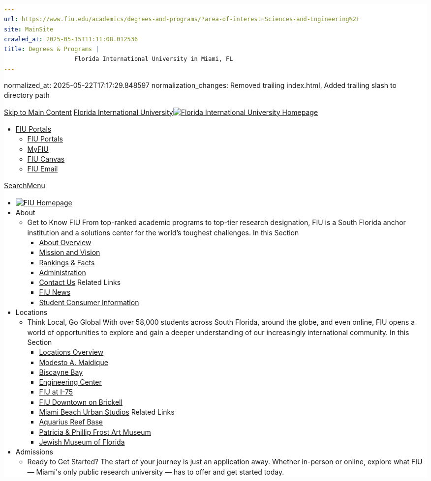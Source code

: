 ```yaml
---
url: https://www.fiu.edu/academics/degrees-and-programs/?area-of-interest=Sciences-and-Engineering%2F
site: MainSite
crawled_at: 2025-05-15T11:11:08.012536
title: Degrees & Programs | 
					Florida International University in Miami, FL
---
```

normalized_at: 2025-05-22T17:17:29.848597
normalization_changes: Removed trailing index.html, Added trailing slash to directory path

[Skip to Main Content](https://www.fiu.edu/academics/degrees-and-programs/index.html?area-of-interest=Sciences-and-Engineering%2F#main-content)
[Florida International University![Florida International University Homepage](https://digicdn.fiu.edu/v1/_assets/images/fiu-main-logo.png)](https://www.fiu.edu/)
  * [FIU Portals](https://www.fiu.edu/academics/degrees-and-programs/index.html?area-of-interest=Sciences-and-Engineering%2F)
    * [FIU Portals](https://www.fiu.edu/academics/degrees-and-programs/index.html?area-of-interest=Sciences-and-Engineering%2F)
    * [MyFIU](https://my.fiu.edu)
    * [FIU Canvas](https://canvas.fiu.edu)
    * [FIU Email](http://mail.fiu.edu/)


[Search](https://www.fiu.edu/academics/degrees-and-programs/index.html?area-of-interest=Sciences-and-Engineering%2F)[Menu](https://www.fiu.edu/academics/degrees-and-programs/index.html?area-of-interest=Sciences-and-Engineering%2F)
  * [![FIU Homepage](https://www.fiu.edu/_assets/images/fiu-white-logo.png)](https://www.fiu.edu/index.html)
  * About
    * Get to Know FIU
From top-ranked academic programs to top-tier research designation, FIU is a South Florida anchor institution and a solutions center for the world’s toughest challenges.
In this Section
      * [About Overview ](https://www.fiu.edu/about/index.html)
      * [Mission and Vision](https://www.fiu.edu/about/mission-and-vision/index.html)
      * [Rankings & Facts](https://www.fiu.edu/about/rankings-facts/index.html)
      * [Administration](https://www.fiu.edu/about/administration/index.html)
      * [Contact Us](https://www.fiu.edu/about/contact-us/index.html)
Related Links
      * [FIU News](https://news.fiu.edu/)
      * [Student Consumer Information](https://www.fiu.edu/about/student-consumer-information/index.html)
  * Locations
    * Think Local, Go Global
With over 58,000 students across South Florida, around the globe, and even online, FIU opens a world of opportunities to explore and gain a deeper understanding of our increasingly international community.
In this Section
      * [Locations Overview ](https://www.fiu.edu/locations/index.html)
      * [Modesto A. Maidique](https://www.fiu.edu/locations/mmc/index.html)
      * [Biscayne Bay](https://www.fiu.edu/locations/bbc/index.html)
      * [Engineering Center](https://www.fiu.edu/locations/engineering-center/index.html)
      * [FIU at I-75](https://www.fiu.edu/locations/fiu-at-i75/index.html)
      * [FIU Downtown on Brickell](https://www.fiu.edu/locations/downtown-at-brickell/index.html)
      * [Miami Beach Urban Studios](https://www.fiu.edu/locations/miami-beach-urban-studios/index.html)
Related Links
      * [Aquarius Reef Base](https://aquarius.fiu.edu/)
      * [Patricia & Phillip Frost Art Museum](https://frost.fiu.edu/)
      * [Jewish Museum of Florida](https://jmof.fiu.edu/)
  * Admissions
    * Ready to Get Started?
The start of your journey is just an application away. Whether in-person or online, explore what FIU ― Miami's only public research university ― has to offer and get started today.